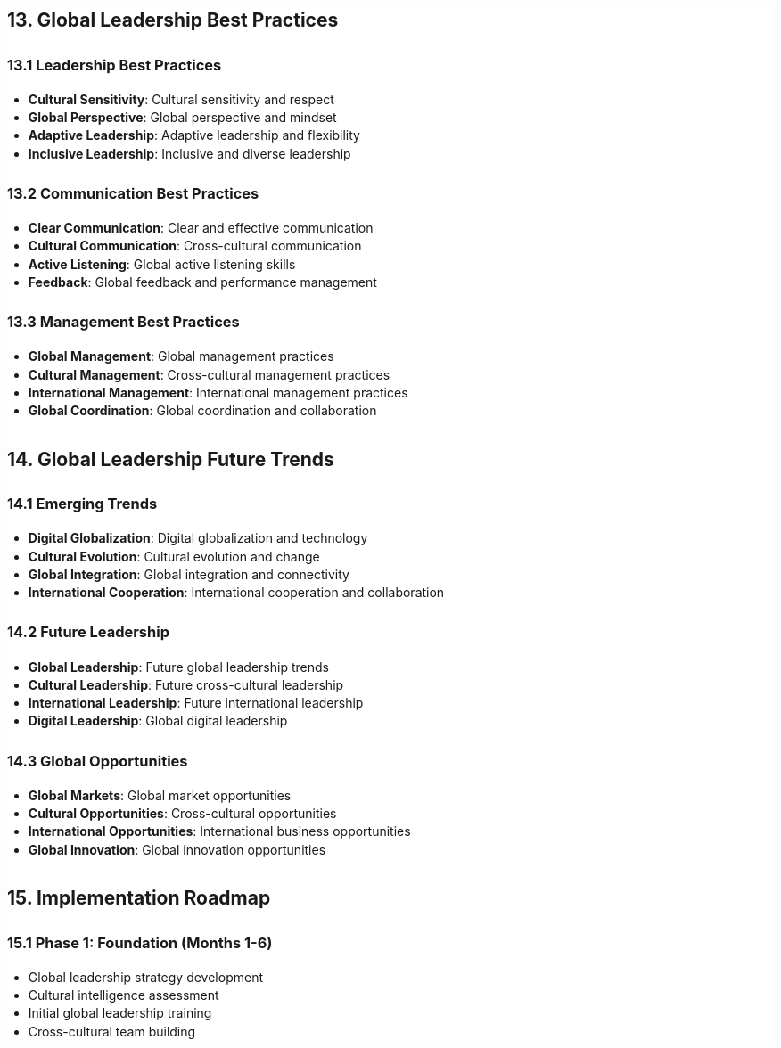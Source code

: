 ## 13. Global Leadership Best Practices

### 13.1 Leadership Best Practices
- **Cultural Sensitivity**: Cultural sensitivity and respect
- **Global Perspective**: Global perspective and mindset
- **Adaptive Leadership**: Adaptive leadership and flexibility
- **Inclusive Leadership**: Inclusive and diverse leadership

### 13.2 Communication Best Practices
- **Clear Communication**: Clear and effective communication
- **Cultural Communication**: Cross-cultural communication
- **Active Listening**: Global active listening skills
- **Feedback**: Global feedback and performance management

### 13.3 Management Best Practices
- **Global Management**: Global management practices
- **Cultural Management**: Cross-cultural management practices
- **International Management**: International management practices
- **Global Coordination**: Global coordination and collaboration

## 14. Global Leadership Future Trends

### 14.1 Emerging Trends
- **Digital Globalization**: Digital globalization and technology
- **Cultural Evolution**: Cultural evolution and change
- **Global Integration**: Global integration and connectivity
- **International Cooperation**: International cooperation and collaboration

### 14.2 Future Leadership
- **Global Leadership**: Future global leadership trends
- **Cultural Leadership**: Future cross-cultural leadership
- **International Leadership**: Future international leadership
- **Digital Leadership**: Global digital leadership

### 14.3 Global Opportunities
- **Global Markets**: Global market opportunities
- **Cultural Opportunities**: Cross-cultural opportunities
- **International Opportunities**: International business opportunities
- **Global Innovation**: Global innovation opportunities

## 15. Implementation Roadmap

### 15.1 Phase 1: Foundation (Months 1-6)
- Global leadership strategy development
- Cultural intelligence assessment
- Initial global leadership training
- Cross-cultural team building
